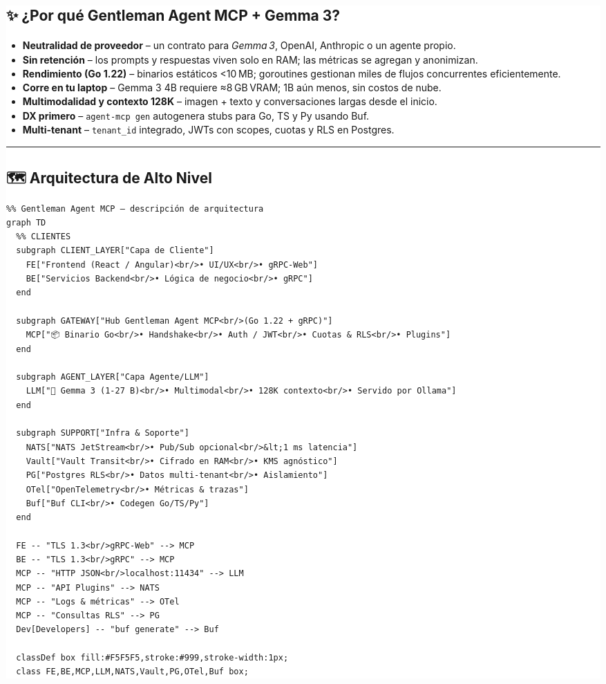 ## ✨ ¿Por qué Gentleman Agent MCP + Gemma 3?

- **Neutralidad de proveedor** – un contrato para _Gemma 3_, OpenAI, Anthropic o
  un agente propio.
- **Sin retención** – los prompts y respuestas viven solo en RAM; las métricas
  se agregan y anonimizan.
- **Rendimiento (Go 1.22)** – binarios estáticos <10 MB; goroutines gestionan
  miles de flujos concurrentes eficientemente.
- **Corre en tu laptop** – Gemma 3 4B requiere ≈8 GB VRAM; 1B aún menos, sin
  costos de nube.
- **Multimodalidad y contexto 128K** – imagen + texto y conversaciones largas
  desde el inicio.
- **DX primero** – `agent-mcp gen` autogenera stubs para Go, TS y Py usando Buf.
- **Multi-tenant** – `tenant_id` integrado, JWTs con scopes, cuotas y RLS en
  Postgres.

---

## 🗺️ Arquitectura de Alto Nivel

```mermaid
%% Gentleman Agent MCP – descripción de arquitectura
graph TD
  %% CLIENTES
  subgraph CLIENT_LAYER["Capa de Cliente"]
    FE["Frontend (React / Angular)<br/>• UI/UX<br/>• gRPC‑Web"]
    BE["Servicios Backend<br/>• Lógica de negocio<br/>• gRPC"]
  end

  subgraph GATEWAY["Hub Gentleman Agent MCP<br/>(Go 1.22 + gRPC)"]
    MCP["📦 Binario Go<br/>• Handshake<br/>• Auth / JWT<br/>• Cuotas & RLS<br/>• Plugins"]
  end

  subgraph AGENT_LAYER["Capa Agente/LLM"]
    LLM["🤖 Gemma 3 (1‑27 B)<br/>• Multimodal<br/>• 128K contexto<br/>• Servido por Ollama"]
  end

  subgraph SUPPORT["Infra & Soporte"]
    NATS["NATS JetStream<br/>• Pub/Sub opcional<br/>&lt;1 ms latencia"]
    Vault["Vault Transit<br/>• Cifrado en RAM<br/>• KMS agnóstico"]
    PG["Postgres RLS<br/>• Datos multi-tenant<br/>• Aislamiento"]
    OTel["OpenTelemetry<br/>• Métricas & trazas"]
    Buf["Buf CLI<br/>• Codegen Go/TS/Py"]
  end

  FE -- "TLS 1.3<br/>gRPC-Web" --> MCP
  BE -- "TLS 1.3<br/>gRPC" --> MCP
  MCP -- "HTTP JSON<br/>localhost:11434" --> LLM
  MCP -- "API Plugins" --> NATS
  MCP -- "Logs & métricas" --> OTel
  MCP -- "Consultas RLS" --> PG
  Dev[Developers] -- "buf generate" --> Buf

  classDef box fill:#F5F5F5,stroke:#999,stroke-width:1px;
  class FE,BE,MCP,LLM,NATS,Vault,PG,OTel,Buf box;
```
